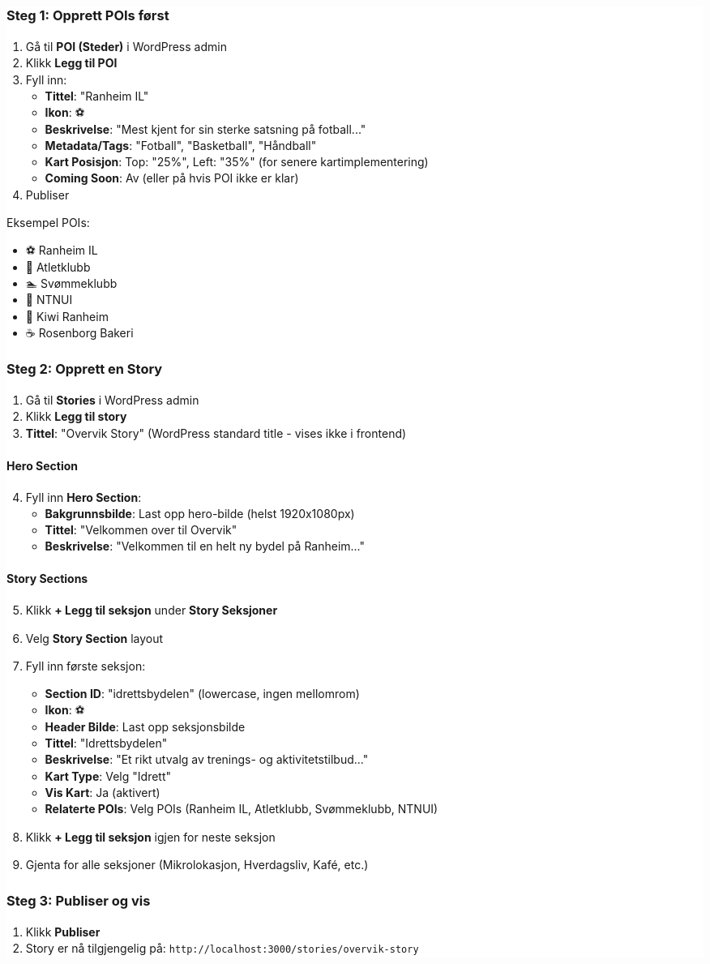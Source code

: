 ### Steg 1: Opprett POIs først

1. Gå til **POI (Steder)** i WordPress admin
2. Klikk **Legg til POI**
3. Fyll inn:
   - **Tittel**: "Ranheim IL"
   - **Ikon**: ⚽
   - **Beskrivelse**: "Mest kjent for sin sterke satsning på fotball..."
   - **Metadata/Tags**: "Fotball", "Basketball", "Håndball"
   - **Kart Posisjon**: Top: "25%", Left: "35%" (for senere kartimplementering)
   - **Coming Soon**: Av (eller på hvis POI ikke er klar)
4. Publiser

Eksempel POIs:
- ⚽ Ranheim IL
- 🏃 Atletklubb
- 🏊 Svømmeklubb
- 🎯 NTNUI
- 🛒 Kiwi Ranheim
- ☕ Rosenborg Bakeri

### Steg 2: Opprett en Story

1. Gå til **Stories** i WordPress admin
2. Klikk **Legg til story**
3. **Tittel**: "Overvik Story" (WordPress standard title - vises ikke i frontend)

#### Hero Section
4. Fyll inn **Hero Section**:
   - **Bakgrunnsbilde**: Last opp hero-bilde (helst 1920x1080px)
   - **Tittel**: "Velkommen over til Overvik"
   - **Beskrivelse**: "Velkommen til en helt ny bydel på Ranheim..."

#### Story Sections
5. Klikk **+ Legg til seksjon** under **Story Seksjoner**
6. Velg **Story Section** layout
7. Fyll inn første seksjon:
   - **Section ID**: "idrettsbydelen" (lowercase, ingen mellomrom)
   - **Ikon**: ⚽
   - **Header Bilde**: Last opp seksjonsbilde
   - **Tittel**: "Idrettsbydelen"
   - **Beskrivelse**: "Et rikt utvalg av trenings- og aktivitetstilbud..."
   - **Kart Type**: Velg "Idrett"
   - **Vis Kart**: Ja (aktivert)
   - **Relaterte POIs**: Velg POIs (Ranheim IL, Atletklubb, Svømmeklubb, NTNUI)

8. Klikk **+ Legg til seksjon** igjen for neste seksjon
9. Gjenta for alle seksjoner (Mikrolokasjon, Hverdagsliv, Kafé, etc.)

### Steg 3: Publiser og vis

1. Klikk **Publiser**
2. Story er nå tilgjengelig på: `http://localhost:3000/stories/overvik-story`
